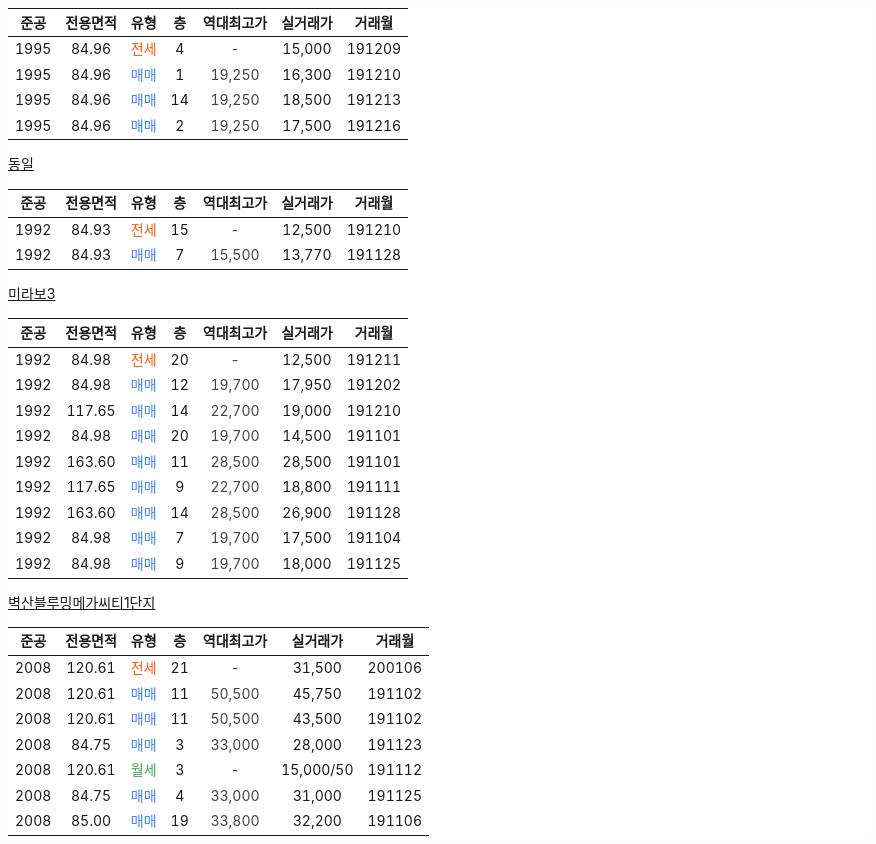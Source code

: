 |준공|전용면적|유형|층|역대최고가|실거래가|거래월|
|:---:|:---:|:---:|:---:|:---:|:---:|:---:|
|1995|84.96|<span style="color:#ff5a00">전세</span>|4|<span style="color:#444444">-</span>|15,000|191209|
|1995|84.96|<span style="color:#4285f3">매매</span>|1|<span style="color:#444444">19,250</span>|16,300|191210|
|1995|84.96|<span style="color:#4285f3">매매</span>|14|<span style="color:#444444">19,250</span>|18,500|191213|
|1995|84.96|<span style="color:#4285f3">매매</span>|2|<span style="color:#444444">19,250</span>|17,500|191216|

[동일](https://search.naver.com/search.naver?query=%EA%B4%91%EC%A3%BC%EA%B4%91%EC%97%AD%EC%8B%9C+%EB%B6%81%EA%B5%AC+%EC%9A%B4%EC%95%94%EB%8F%99+%EB%8F%99%EC%9D%BC)

|준공|전용면적|유형|층|역대최고가|실거래가|거래월|
|:---:|:---:|:---:|:---:|:---:|:---:|:---:|
|1992|84.93|<span style="color:#ff5a00">전세</span>|15|<span style="color:#444444">-</span>|12,500|191210|
|1992|84.93|<span style="color:#4285f3">매매</span>|7|<span style="color:#444444">15,500</span>|13,770|191128|

[미라보3](https://search.naver.com/search.naver?query=%EA%B4%91%EC%A3%BC%EA%B4%91%EC%97%AD%EC%8B%9C+%EB%B6%81%EA%B5%AC+%EC%9A%B4%EC%95%94%EB%8F%99+%EB%AF%B8%EB%9D%BC%EB%B3%B43)

|준공|전용면적|유형|층|역대최고가|실거래가|거래월|
|:---:|:---:|:---:|:---:|:---:|:---:|:---:|
|1992|84.98|<span style="color:#ff5a00">전세</span>|20|<span style="color:#444444">-</span>|12,500|191211|
|1992|84.98|<span style="color:#4285f3">매매</span>|12|<span style="color:#444444">19,700</span>|17,950|191202|
|1992|117.65|<span style="color:#4285f3">매매</span>|14|<span style="color:#444444">22,700</span>|19,000|191210|
|1992|84.98|<span style="color:#4285f3">매매</span>|20|<span style="color:#444444">19,700</span>|14,500|191101|
|1992|163.60|<span style="color:#4285f3">매매</span>|11|<span style="color:#444444">28,500</span>|28,500|191101|
|1992|117.65|<span style="color:#4285f3">매매</span>|9|<span style="color:#444444">22,700</span>|18,800|191111|
|1992|163.60|<span style="color:#4285f3">매매</span>|14|<span style="color:#444444">28,500</span>|26,900|191128|
|1992|84.98|<span style="color:#4285f3">매매</span>|7|<span style="color:#444444">19,700</span>|17,500|191104|
|1992|84.98|<span style="color:#4285f3">매매</span>|9|<span style="color:#444444">19,700</span>|18,000|191125|

[벽산블루밍메가씨티1단지](https://search.naver.com/search.naver?query=%EA%B4%91%EC%A3%BC%EA%B4%91%EC%97%AD%EC%8B%9C+%EB%B6%81%EA%B5%AC+%EC%9A%B4%EC%95%94%EB%8F%99+%EB%B2%BD%EC%82%B0%EB%B8%94%EB%A3%A8%EB%B0%8D%EB%A9%94%EA%B0%80%EC%94%A8%ED%8B%B01%EB%8B%A8%EC%A7%80)

|준공|전용면적|유형|층|역대최고가|실거래가|거래월|
|:---:|:---:|:---:|:---:|:---:|:---:|:---:|
|2008|120.61|<span style="color:#ff5a00">전세</span>|21|<span style="color:#444444">-</span>|31,500|200106|
|2008|120.61|<span style="color:#4285f3">매매</span>|11|<span style="color:#444444">50,500</span>|45,750|191102|
|2008|120.61|<span style="color:#4285f3">매매</span>|11|<span style="color:#444444">50,500</span>|43,500|191102|
|2008|84.75|<span style="color:#4285f3">매매</span>|3|<span style="color:#444444">33,000</span>|28,000|191123|
|2008|120.61|<span style="color:#34a853">월세</span>|3|<span style="color:#444444">-</span>|15,000/50|191112|
|2008|84.75|<span style="color:#4285f3">매매</span>|4|<span style="color:#444444">33,000</span>|31,000|191125|
|2008|85.00|<span style="color:#4285f3">매매</span>|19|<span style="color:#444444">33,800</span>|32,200|191106|

